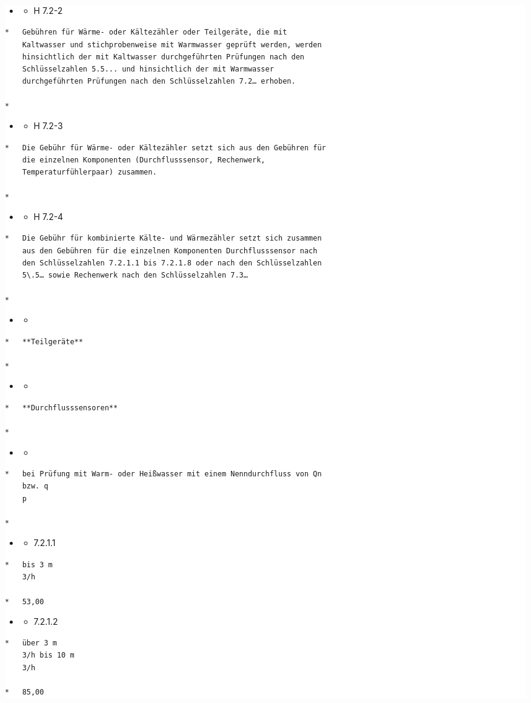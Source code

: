 *    *   H 7.2-2

    *   Gebühren für Wärme- oder Kältezähler oder Teilgeräte, die mit
        Kaltwasser und stichprobenweise mit Warmwasser geprüft werden, werden
        hinsichtlich der mit Kaltwasser durchgeführten Prüfungen nach den
        Schlüsselzahlen 5.5... und hinsichtlich der mit Warmwasser
        durchgeführten Prüfungen nach den Schlüsselzahlen 7.2… erhoben.

    *

*    *   H 7.2-3

    *   Die Gebühr für Wärme- oder Kältezähler setzt sich aus den Gebühren für
        die einzelnen Komponenten (Durchflusssensor, Rechenwerk,
        Temperaturfühlerpaar) zusammen.

    *

*    *   H 7.2-4

    *   Die Gebühr für kombinierte Kälte- und Wärmezähler setzt sich zusammen
        aus den Gebühren für die einzelnen Komponenten Durchflusssensor nach
        den Schlüsselzahlen 7.2.1.1 bis 7.2.1.8 oder nach den Schlüsselzahlen
        5\.5… sowie Rechenwerk nach den Schlüsselzahlen 7.3…

    *

*    *
    *   **Teilgeräte**

    *

*    *
    *   **Durchflusssensoren**

    *

*    *
    *   bei Prüfung mit Warm- oder Heißwasser mit einem Nenndurchfluss von Qn
        bzw. q
        p

    *

*    *   7.2.1.1

    *   bis 3 m
        3/h

    *   53,00


*    *   7.2.1.2

    *   über 3 m
        3/h bis 10 m
        3/h

    *   85,00

